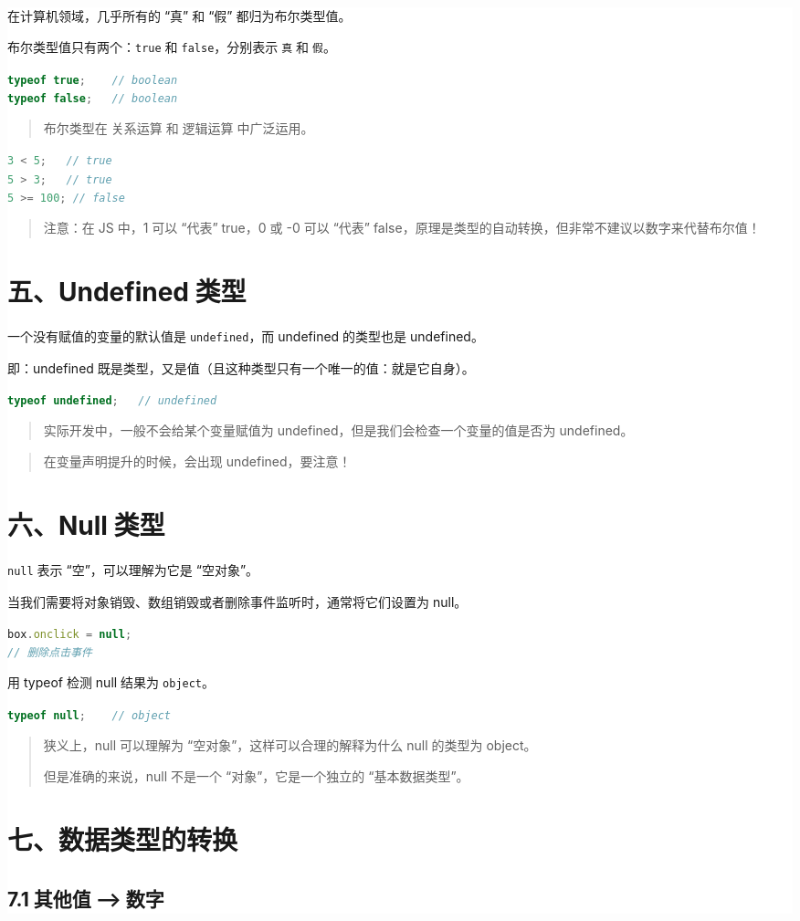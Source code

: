 在计算机领域，几乎所有的 “真” 和 “假” 都归为布尔类型值。

布尔类型值只有两个：`true` 和 `false`，分别表示 `真` 和 `假`。

```javascript
typeof true;	// boolean
typeof false;	// boolean
```

> 布尔类型在 关系运算 和 逻辑运算 中广泛运用。

```javascript
3 < 5;	 // true
5 > 3; 	 // true 
5 >= 100; // false
```

> 注意：在 JS 中，1 可以 “代表” true，0 或 -0 可以 “代表” false，原理是类型的自动转换，但非常不建议以数字来代替布尔值！

# 五、Undefined 类型

一个没有赋值的变量的默认值是 `undefined`，而 undefined 的类型也是 undefined。

即：undefined 既是类型，又是值（且这种类型只有一个唯一的值：就是它自身）。

```javascript
typeof undefined;	// undefined
```

> 实际开发中，一般不会给某个变量赋值为 undefined，但是我们会检查一个变量的值是否为 undefined。

> 在变量声明提升的时候，会出现 undefined，要注意！

# 六、Null 类型

`null` 表示 “空”，可以理解为它是 “空对象”。

当我们需要将对象销毁、数组销毁或者删除事件监听时，通常将它们设置为 null。

```javascript
box.onclick = null;
// 删除点击事件
```

用 typeof 检测 null 结果为 `object`。

```javascript
typeof null;	// object
```

> 狭义上，null 可以理解为 “空对象”，这样可以合理的解释为什么 null 的类型为 object。
>
> 但是准确的来说，null 不是一个 “对象”，它是一个独立的 “基本数据类型”。

# 七、数据类型的转换

## 7.1 其他值 ——> 数字

